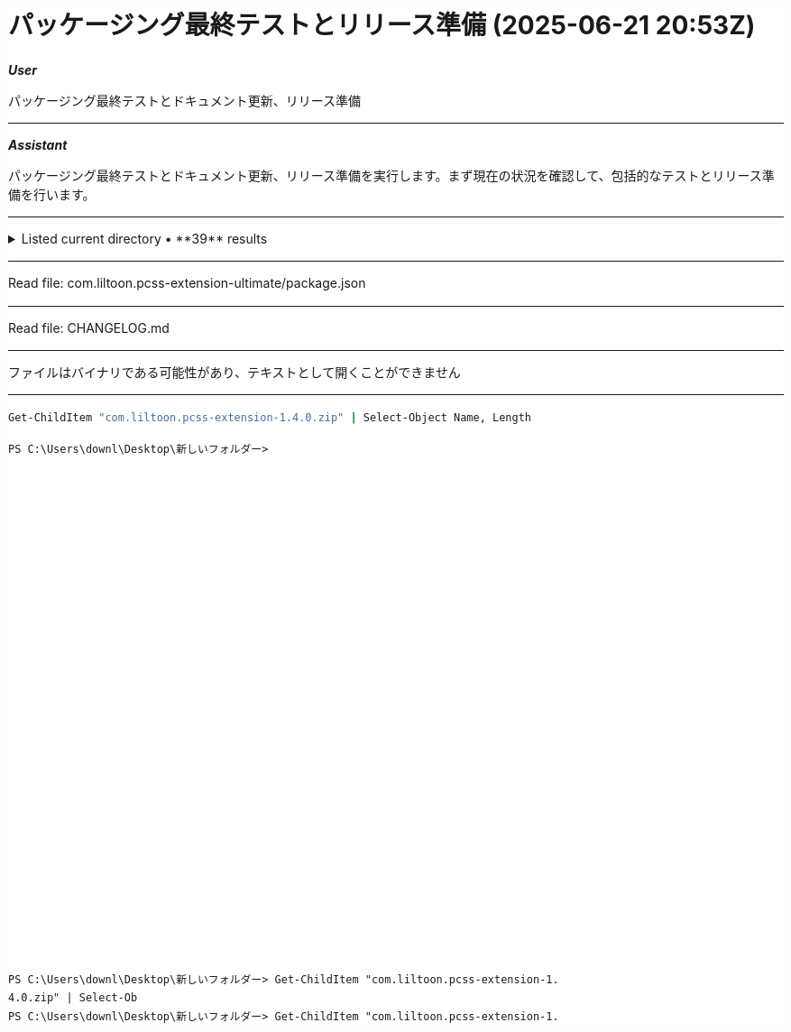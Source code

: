 

# パッケージング最終テストとリリース準備 (2025-06-21 20:53Z)

_**User**_

パッケージング最終テストとドキュメント更新、リリース準備

---

_**Assistant**_

パッケージング最終テストとドキュメント更新、リリース準備を実行します。まず現在の状況を確認して、包括的なテストとリリース準備を行います。

---

<details><summary>Listed current directory • **39** results</summary></details>

---

Read file: com.liltoon.pcss-extension-ultimate/package.json

---

Read file: CHANGELOG.md

---

ファイルはバイナリである可能性があり、テキストとして開くことができません

---

```bash
Get-ChildItem "com.liltoon.pcss-extension-1.4.0.zip" | Select-Object Name, Length
```

```
PS C:\Users\downl\Desktop\新しいフォルダー>




























PS C:\Users\downl\Desktop\新しいフォルダー> Get-ChildItem "com.liltoon.pcss-extension-1.
4.0.zip" | Select-Ob
PS C:\Users\downl\Desktop\新しいフォルダー> Get-ChildItem "com.liltoon.pcss-extension-1.
```